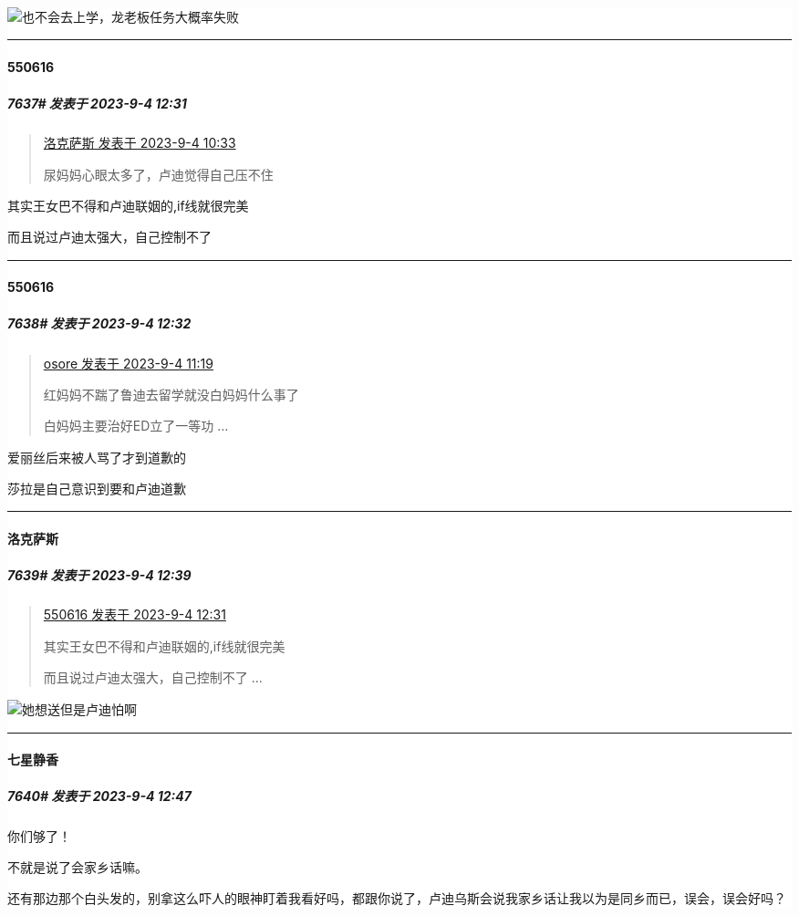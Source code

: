 <img src="https://static.saraba1st.com/image/smiley/face2017/067.png" referrerpolicy="no-referrer">也不会去上学，龙老板任务大概率失败


*****

####  550616  
##### 7637#       发表于 2023-9-4 12:31

<blockquote><a href="httphttps://bbs.saraba1st.com/2b/forum.php?mod=redirect&amp;goto=findpost&amp;pid=62285256&amp;ptid=1860168" target="_blank">洛克萨斯 发表于 2023-9-4 10:33</a>

尿妈妈心眼太多了，卢迪觉得自己压不住</blockquote>
其实王女巴不得和卢迪联姻的,if线就很完美

而且说过卢迪太强大，自己控制不了

*****

####  550616  
##### 7638#       发表于 2023-9-4 12:32

<blockquote><a href="httphttps://bbs.saraba1st.com/2b/forum.php?mod=redirect&amp;goto=findpost&amp;pid=62285977&amp;ptid=1860168" target="_blank">osore 发表于 2023-9-4 11:19</a>

红妈妈不踹了鲁迪去留学就没白妈妈什么事了

白妈妈主要治好ED立了一等功 ...</blockquote>
爱丽丝后来被人骂了才到道歉的

莎拉是自己意识到要和卢迪道歉


*****

####  洛克萨斯  
##### 7639#       发表于 2023-9-4 12:39

<blockquote><a href="httphttps://bbs.saraba1st.com/2b/forum.php?mod=redirect&amp;goto=findpost&amp;pid=62287059&amp;ptid=1860168" target="_blank">550616 发表于 2023-9-4 12:31</a>

其实王女巴不得和卢迪联姻的,if线就很完美

而且说过卢迪太强大，自己控制不了 ...</blockquote>
<img src="https://static.saraba1st.com/image/smiley/face2017/067.png" referrerpolicy="no-referrer">她想送但是卢迪怕啊


*****

####  七星静香  
##### 7640#       发表于 2023-9-4 12:47

你们够了！

不就是说了会家乡话嘛。

还有那边那个白头发的，别拿这么吓人的眼神盯着我看好吗，都跟你说了，卢迪乌斯会说我家乡话让我以为是同乡而已，误会，误会好吗？

